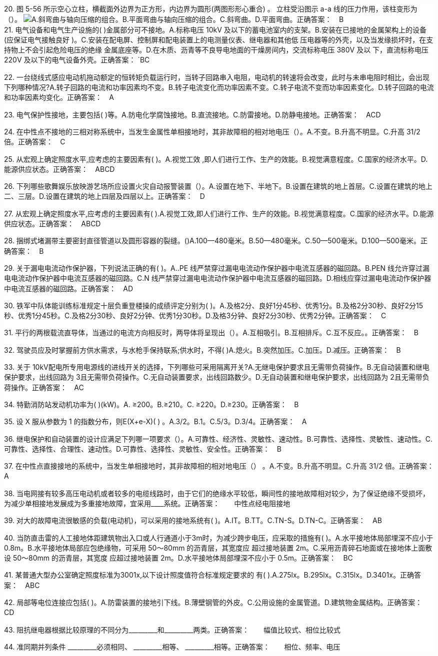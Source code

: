 20\. 图 5-56 所示空心立柱，横截面外边界为正方形，内边界为圆形(两图形形心重合) 。 立柱受沿图示 a-a 线的压力作用，该柱变形为（）。
![](2022%EF%BD%9E2023%E6%B3%A8%E5%86%8C%E7%94%B5%E6%B0%94%E5%B7%A5%E7%A8%8B%E5%B8%88%E8%80%83%E8%AF%95%E9%A2%98%E5%BA%93%E5%8F%8A%E7%AD%94%E6%A1%88%E7%AC%AC501%E6%9C%9F.008.png)A.斜弯曲与轴向压缩的组合。B.平面弯曲与轴向压缩的组合。C.斜弯曲。D.平面弯曲。正确答案：`  `B  
21\. 电气设备和电气生产设施的( )金属部分可不接地。A.标称电压 10kV 及以下的蓄电池室内的支架。B.安装在已接地的金属架构上的设备 (应保证电气接触良好 )。C.安装在配电屏、控制屏和配电装置上的电测量仪表、继电器和其他低 压电器等的外壳，以及当发缘损坏时，在支持物上不会引起危险电压的绝缘 金属底座等。D.在木质、沥青等不良导电地面的干燥房间内，交流标称电压 380V 及以 下，直流标称电压 220V 及以下的电气设备外壳。正确答案：  `BC  

22\. 一台绕线式感应电动机拖动额定的恒转矩负载运行时，当转子回路串入电阻，电动机的转速将会改变，此时与未串电阻时相比，会出现下列哪种情况?A.转子回路的电流和功率因素均不变。B.转子电流变化而功率因素不变。C.转子电流不变而功率因素变化。D.转子回路的电流和功率因素均变化。正确答案：`  `A  

23\. 电气保护性接地，主要包括( )等。A.防电化学腐蚀接地。B.直流接地。C.防雷接地。D.防静电接地。正确答案：`  `ACD  

24\. 在中性点不接地的三相对称系统中，当发生金属性单相接地时，其非故障相的相对地电压（）。A.不变。B.升高不明显。C.升高 31/2 倍。正确答案：`  `C  

25\. 从宏观上确定照度水平,应考虑的主要因素有( )。A.视觉工效 ,即人们进行工作、生产的效能。B.视觉满意程度。C.国家的经济水平。D.能源供应状态。正确答案：`  `ABCD  

26\. 下列哪些歌舞娱乐放映游艺场所应设置火灾自动报警装置（）。A.设置在地下、半地下。B.设置在建筑的地上首层。C.设置在建筑的地上二、三层。D.设置在建筑的地上四层及四层以上。正确答案：`  `D  

27\. 从宏观上确定照度水平,应考虑的主要因素有( ).A.视觉工效,即人们进行工作、生产的效能。B.视觉满意程度。C.国家的经济水平。D.能源供应状态。正确答案：`  `ABCD  

28\. 捆绑式堵漏带主要密封直径管道以及圆形容器的裂缝。()A.100—480毫米。B.50—480毫米。C.50—500毫米。D.100—500毫米。正确答案：`  `B  

29\. 关于漏电电流动作保护器，下列说法正确的有( )。A..PE 线严禁穿过漏电电流动作保护器中电流互感器的磁回路。B.PEN 线允许穿过漏电电流动作保护器中电流互感器的磁回路。C.N 线严禁穿过漏电电流动作保护器中电流互感器的磁回路。D.相线应穿过漏电电流动作保护器中电流互感器的磁回路。正确答案：`  `AD  

30\. 铁军中队体能训练标准规定十层负重登楼操的成绩评定分别为( )。A.及格2分、良好1分45秒、优秀1分。B.及格2分30秒、良好2分15秒、优秀1分45秒。C.及格2分30秒、良好2分钟、优秀1分30秒。D.及格3分钟、良好2分30秒、优秀2分钟。正确答案：`  `C  

31\. 平行的两根载流直导体，当通过的电流方向相反时，两导体将呈现出（）。A.互相吸引。B.互相排斥。C.互不反应。。正确答案：`  `B  

32\. 驾驶员应及时掌握前方供水需求，与水枪手保持联系;供水时，不得( )A.熄火。B.突然加压。C.加压。D.减压。正确答案：`  `B  

33\. 关于 10kV配电所专用电源线的进线开关的选择，下列哪些可采用隔离开关?A.无继电保护要求且无需带负荷操作。B.无自动装置和继电保护要求，出线回路为 3且无需带负荷操作。C.无自动装置要求，出线回路数少。D.无自动装置和继电保护要求，出线回路为 2且无需带负荷操作。正确答案：`  `AC  

34\. 特勤消防站发动机功率为( )(kW)。A. ≥200。B.≥210。C. ≥220。D.≥230。正确答案：`  `B  

35\. 设 X 服从参数为 1 的指数分布，则E(X+e-X)( ) 。A.3/2。B.1。C.5/3。D.3/4。正确答案：`  `A  

36\. 继电保护和自动装置的设计应满足下列哪一项要求（）。A.可靠性、经济性、灵敏性、速动性。B.可靠性、选择性、灵敏性、速动性。C.可靠性、选择性、合理性、速动性。D.可靠性、选择性、灵敏性、安全性。正确答案：`  `B  

37\. 在中性点直接接地的系统中，当发生单相接地时，其非故障相的相对地电压（） 。A.不变。B.升高不明显。C.升高 31/2 倍。正确答案：`  `A  

38\. 当电网接有较多高压电动机或者较多的电缆线路时，由于它们的绝缘水平较低，瞬间性的接地故障相对较少，为了保证绝缘不受损坏，为减少单相接地发展成为多重接地故障，宜采用\_\_\_\_系统。正确答案：`    `中性点经电阻接地 


39\. 对大的故障电流很敏感的负载(电动机)，可以采用的接地系统有( )。A.IT。B.TT。C.TN-S。D.TN-C。正确答案：`  `AB  

40\. 当防直击雷的人工接地体距建筑物出入口或人行通道小于3m时，为减少跨步电压，应采取的措施有( )。A.水平接地体局部埋深不应小于 0.8m。B.水平接地体局部应包绝缘物，可采用 50～80mm 的沥青层，其宽度应 超过接地装置 2m。C.采用沥青碎石地面或在接地体上面敷设 50～80mm 的沥青层，其宽度 应超过接地装置 2m。D.水平接地体局部埋深不应小于 0.5m。正确答案：`  `BC  

41\. 某普通大型办公室确定照度标准为3001x,以下设计照度值符合标准规定要求的 有( ).A.275lx。B.295lx。C.315lx。D.3401x。正确答案：`  `ABC  

42\. 局部等电位连接应包括( )。A.防雷装置的接地引下线。B.薄壁钢管的外皮。C.公用设施的金属管道。D.建筑物金属结构。正确答案：`  `CD  

43\. 阻抗继电器根据比较原理的不同分为\_\_\_\_\_\_\_\_\_和\_\_\_\_\_\_\_\_\_两类。正确答案：`    `幅值比较式、相位比较式 


44\. 准同期并列条件 \_\_\_\_\_\_\_\_\_必须相同、 \_\_\_\_\_\_\_\_\_相等、 \_\_\_\_\_\_\_\_\_相等。正确答案：`    `相位、频率、电压 
